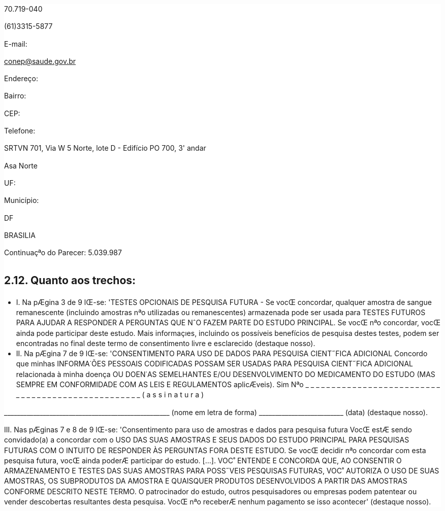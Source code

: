 70.719-040

(61)3315-5877

E-mail:

conep@saude.gov.br

Endereço:

Bairro:

CEP:

Telefone:

SRTVN 701, Via W 5 Norte, lote D - Edifício PO 700, 3' andar

Asa Norte

UF:

Município:

DF

BRASILIA

Continuaçªo do Parecer: 5.039.987

## 2.12. Quanto aos trechos:

- I. Na pÆgina 3 de 9 lŒ-se: 'TESTES OPCIONAIS DE PESQUISA FUTURA - Se vocŒ concordar, qualquer amostra de sangue remanescente (incluindo amostras nªo utilizadas ou remanescentes) armazenada pode ser usada para TESTES FUTUROS PARA AJUDAR A RESPONDER A PERGUNTAS QUE NˆO FAZEM PARTE DO ESTUDO PRINCIPAL. Se vocŒ nªo concordar, vocŒ ainda pode participar deste estudo. Mais informaçıes, incluindo os possíveis benefícios de pesquisa destes testes, podem ser encontradas no final deste termo de consentimento livre e esclarecido (destaque nosso).
- II. Na pÆgina 7 de 9 lŒ-se: 'CONSENTIMENTO PARA USO DE DADOS PARA PESQUISA CIENT˝FICA ADICIONAL Concordo que minhas INFORMA˙ÕES PESSOAIS CODIFICADAS POSSAM SER USADAS PARA  PESQUISA  CIENT˝FICA  ADICIONAL  relacionada  à  minha  doença              OU  DOEN˙AS SEMELHANTES E/OU DESENVOLVIMENTO DO MEDICAMENTO DO ESTUDO (MAS SEMPRE EM CONFORMIDADE  COM  AS  LEIS  E  REGULAMENTOS  aplicÆveis).    Sim  Nªo \_ \_ \_ \_ \_ \_ \_ \_ \_ \_ \_ \_ \_ \_ \_ \_ \_ \_ \_ \_ \_ \_ \_ \_ \_ \_ \_ \_ \_ \_ \_ \_ \_ \_ \_ \_ \_ \_ \_ \_ \_ \_ \_ \_ \_ \_ \_ \_ \_ \_ ( a s s i n a t u r a )

\_\_\_\_\_\_\_\_\_\_\_\_\_\_\_\_\_\_\_\_\_\_\_\_\_\_\_\_\_\_\_\_\_\_\_\_\_\_\_\_\_\_\_\_\_\_\_\_\_\_\_  (nome  em  letra  de  forma) \_\_\_\_\_\_\_\_\_\_\_\_\_\_\_\_\_\_\_\_\_\_\_\_\_\_  (data)  (destaque  nosso).

III. Nas pÆginas 7 e 8 de 9 lŒ-se: 'Consentimento para uso de amostras e dados para pesquisa futura VocŒ estÆ sendo convidado(a) a concordar com o USO DAS SUAS AMOSTRAS E SEUS DADOS DO ESTUDO PRINCIPAL PARA PESQUISAS FUTURAS COM O INTUITO DE RESPONDER ÀS PERGUNTAS FORA DESTE ESTUDO. Se vocŒ decidir nªo concordar com esta pesquisa futura, vocŒ ainda poderÆ participar do estudo. [...]. VOC˚ ENTENDE E CONCORDA QUE, AO CONSENTIR O ARMAZENAMENTO E TESTES DAS SUAS AMOSTRAS PARA POSS˝VEIS PESQUISAS FUTURAS, VOC˚ AUTORIZA O USO DE SUAS AMOSTRAS, OS SUBPRODUTOS DA AMOSTRA E QUAISQUER PRODUTOS DESENVOLVIDOS A PARTIR DAS AMOSTRAS CONFORME DESCRITO NESTE TERMO. O patrocinador do estudo, outros pesquisadores ou empresas podem patentear ou vender descobertas resultantes desta pesquisa. VocŒ nªo receberÆ nenhum pagamento se isso acontecer' (destaque nosso).
